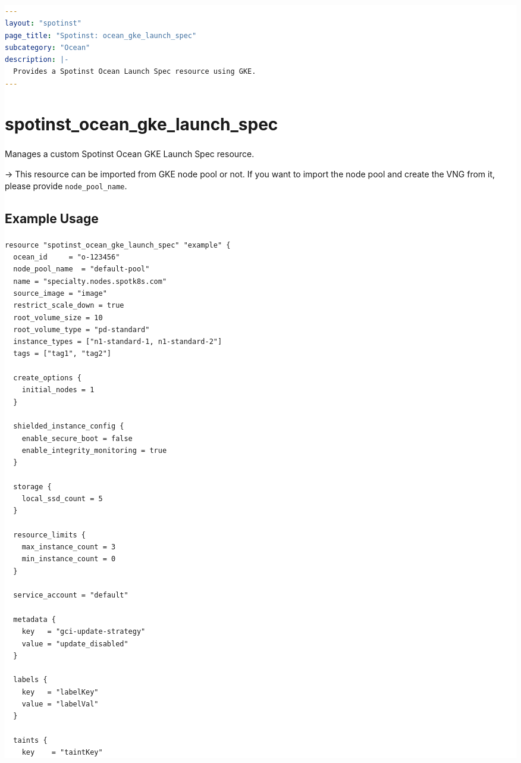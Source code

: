 ```yaml
---
layout: "spotinst"
page_title: "Spotinst: ocean_gke_launch_spec"
subcategory: "Ocean"
description: |-
  Provides a Spotinst Ocean Launch Spec resource using GKE.
---
```


# spotinst\_ocean\_gke\_launch\_spec

Manages a custom Spotinst Ocean GKE Launch Spec resource.

-> This resource can be imported from GKE node pool or not. If you want to import the node pool and create the VNG from it, please provide `node_pool_name`.

## Example Usage

```hcl
resource "spotinst_ocean_gke_launch_spec" "example" {
  ocean_id     = "o-123456"
  node_pool_name  = "default-pool"
  name = "specialty.nodes.spotk8s.com"
  source_image = "image"
  restrict_scale_down = true
  root_volume_size = 10
  root_volume_type = "pd-standard"
  instance_types = ["n1-standard-1, n1-standard-2"]
  tags = ["tag1", "tag2"]
  
  create_options {
    initial_nodes = 1
  }
  
  shielded_instance_config {
    enable_secure_boot = false
    enable_integrity_monitoring = true
  }

  storage {
    local_ssd_count = 5
  }

  resource_limits {
    max_instance_count = 3
    min_instance_count = 0
  }
  
  service_account = "default"

  metadata {
    key   = "gci-update-strategy"
    value = "update_disabled"
  }
  
  labels {
    key   = "labelKey"
    value = "labelVal"
  }
  
  taints {
    key    = "taintKey"
```